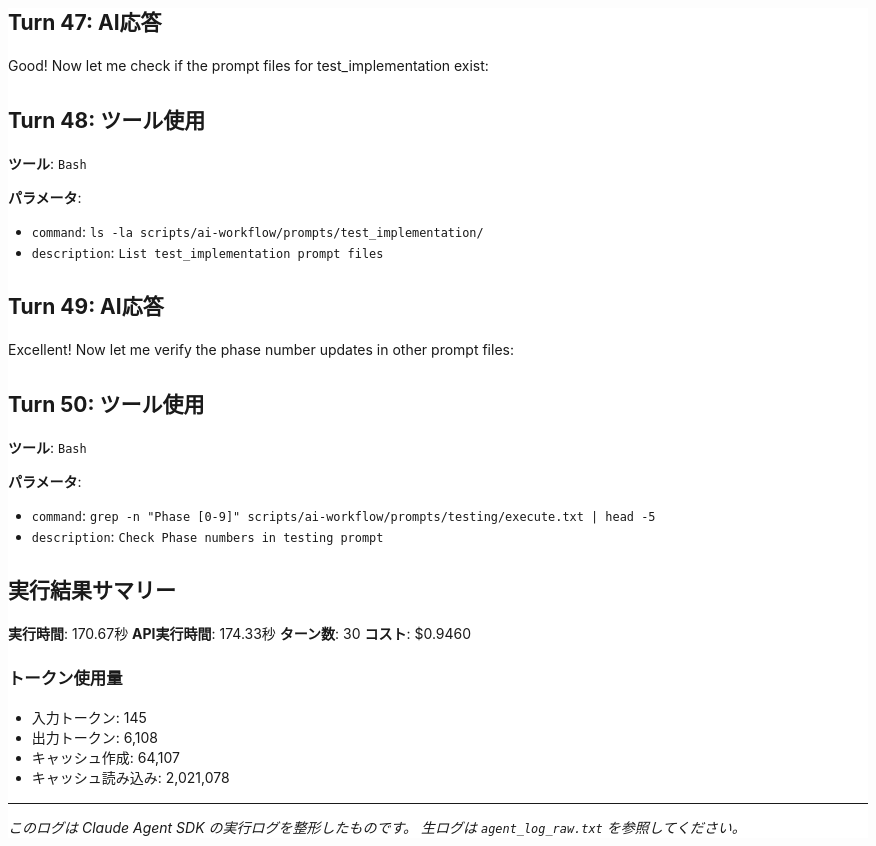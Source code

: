 ## Turn 47: AI応答

Good! Now let me check if the prompt files for test_implementation exist:

## Turn 48: ツール使用

**ツール**: `Bash`

**パラメータ**:
- `command`: `ls -la scripts/ai-workflow/prompts/test_implementation/`
- `description`: `List test_implementation prompt files`

## Turn 49: AI応答

Excellent! Now let me verify the phase number updates in other prompt files:

## Turn 50: ツール使用

**ツール**: `Bash`

**パラメータ**:
- `command`: `grep -n "Phase [0-9]" scripts/ai-workflow/prompts/testing/execute.txt | head -5`
- `description`: `Check Phase numbers in testing prompt`

## 実行結果サマリー

**実行時間**: 170.67秒
**API実行時間**: 174.33秒
**ターン数**: 30
**コスト**: $0.9460

### トークン使用量
- 入力トークン: 145
- 出力トークン: 6,108
- キャッシュ作成: 64,107
- キャッシュ読み込み: 2,021,078

---

*このログは Claude Agent SDK の実行ログを整形したものです。*
*生ログは `agent_log_raw.txt` を参照してください。*